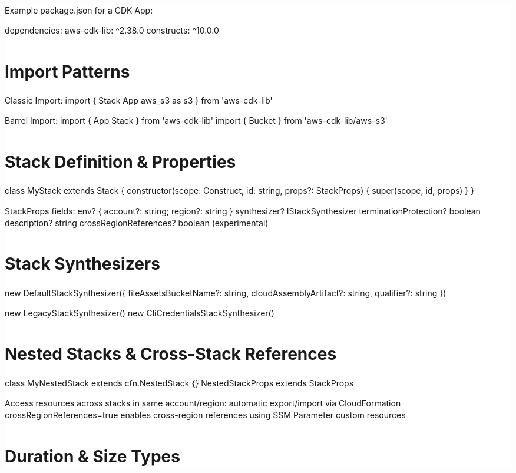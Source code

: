 Example package.json for a CDK App:

dependencies:
  aws-cdk-lib: ^2.38.0
  constructs: ^10.0.0

# Import Patterns

Classic Import:
import { Stack App aws_s3 as s3 } from 'aws-cdk-lib'

Barrel Import:
import { App Stack } from 'aws-cdk-lib'
import { Bucket } from 'aws-cdk-lib/aws-s3'

# Stack Definition & Properties

class MyStack extends Stack {
  constructor(scope: Construct, id: string, props?: StackProps) {
    super(scope, id, props)
  }
}

StackProps fields:
  env?          { account?: string; region?: string }
  synthesizer?  IStackSynthesizer
  terminationProtection? boolean
  description?  string
  crossRegionReferences? boolean (experimental)

# Stack Synthesizers

new DefaultStackSynthesizer({
  fileAssetsBucketName?: string,
  cloudAssemblyArtifact?: string,
  qualifier?: string
})

new LegacyStackSynthesizer()
new CliCredentialsStackSynthesizer()

# Nested Stacks & Cross-Stack References

class MyNestedStack extends cfn.NestedStack {}
NestedStackProps extends StackProps

Access resources across stacks in same account/region: automatic export/import via CloudFormation
crossRegionReferences=true enables cross-region references using SSM Parameter custom resources

# Duration & Size Types
